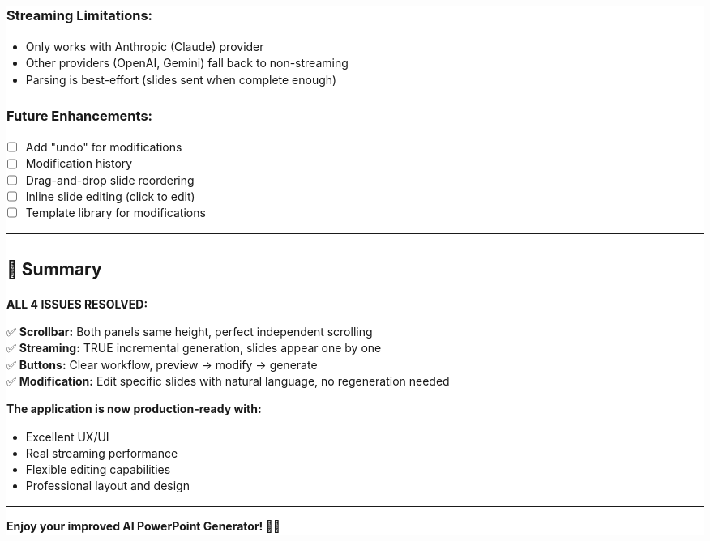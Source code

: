 ### Streaming Limitations:
- Only works with Anthropic (Claude) provider
- Other providers (OpenAI, Gemini) fall back to non-streaming
- Parsing is best-effort (slides sent when complete enough)

### Future Enhancements:
- [ ] Add "undo" for modifications
- [ ] Modification history
- [ ] Drag-and-drop slide reordering
- [ ] Inline slide editing (click to edit)
- [ ] Template library for modifications

---

## 🎊 Summary

**ALL 4 ISSUES RESOLVED:**

✅ **Scrollbar:** Both panels same height, perfect independent scrolling  
✅ **Streaming:** TRUE incremental generation, slides appear one by one  
✅ **Buttons:** Clear workflow, preview → modify → generate  
✅ **Modification:** Edit specific slides with natural language, no regeneration needed

**The application is now production-ready with:**
- Excellent UX/UI
- Real streaming performance
- Flexible editing capabilities
- Professional layout and design

---

**Enjoy your improved AI PowerPoint Generator! 🎨✨**

